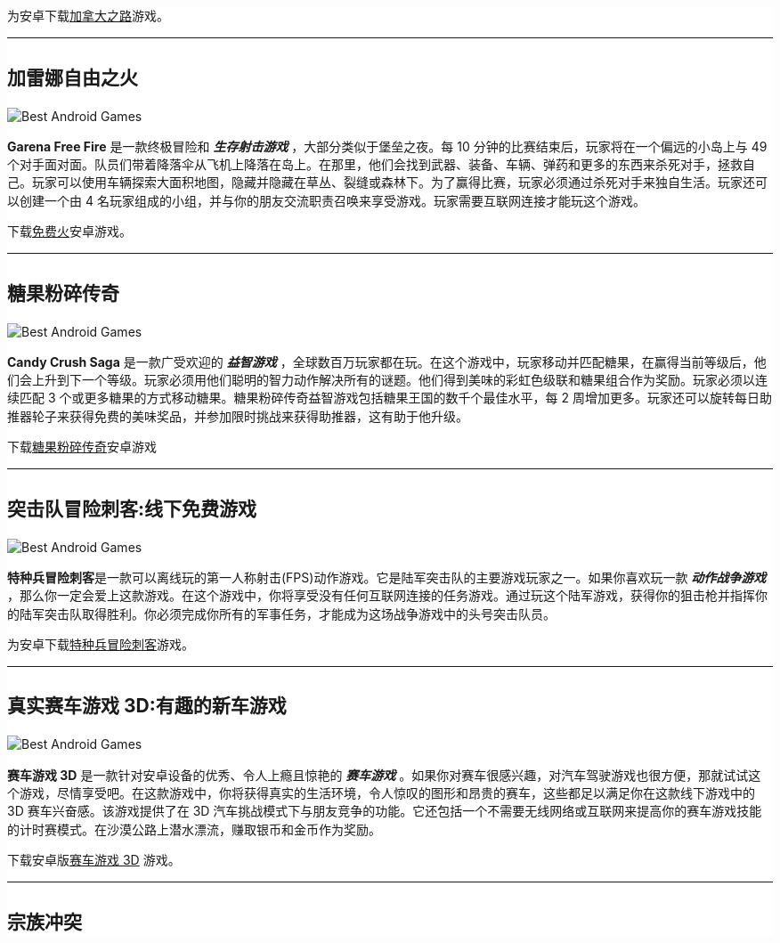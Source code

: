 为安卓下载[加拿大之路](https://play.google.com/store/apps/details?id=com.noodlecake.drtc)游戏。

* * *

## 加雷娜自由之火

![Best Android Games](../Images/3af4a053e59f7bca3e35a41ddb2b90db.png)

**Garena Free Fire** 是一款终极冒险和 ***生存射击游戏*** ，大部分类似于堡垒之夜。每 10 分钟的比赛结束后，玩家将在一个偏远的小岛上与 49 个对手面对面。队员们带着降落伞从飞机上降落在岛上。在那里，他们会找到武器、装备、车辆、弹药和更多的东西来杀死对手，拯救自己。玩家可以使用车辆探索大面积地图，隐藏并隐藏在草丛、裂缝或森林下。为了赢得比赛，玩家必须通过杀死对手来独自生活。玩家还可以创建一个由 4 名玩家组成的小组，并与你的朋友交流职责召唤来享受游戏。玩家需要互联网连接才能玩这个游戏。

下载[免费火](https://play.google.com/store/apps/details?id=com.dts.freefireth)安卓游戏。

* * *

## 糖果粉碎传奇

![Best Android Games](../Images/8664cce6db8785dc3cc7af6e36ff6ec7.png)

**Candy Crush Saga** 是一款广受欢迎的 ***益智游戏*** ，全球数百万玩家都在玩。在这个游戏中，玩家移动并匹配糖果，在赢得当前等级后，他们会上升到下一个等级。玩家必须用他们聪明的智力动作解决所有的谜题。他们得到美味的彩虹色级联和糖果组合作为奖励。玩家必须以连续匹配 3 个或更多糖果的方式移动糖果。糖果粉碎传奇益智游戏包括糖果王国的数千个最佳水平，每 2 周增加更多。玩家还可以旋转每日助推器轮子来获得免费的美味奖品，并参加限时挑战来获得助推器，这有助于他升级。

下载[糖果粉碎传奇](https://play.google.com/store/apps/details?id=com.king.candycrushsaga)安卓游戏

* * *

## 突击队冒险刺客:线下免费游戏

![Best Android Games](../Images/8b810e739693f4918c90c41977ab5bcd.png)

**特种兵冒险刺客**是一款可以离线玩的第一人称射击(FPS)动作游戏。它是陆军突击队的主要游戏玩家之一。如果你喜欢玩一款 ***动作战争游戏*** ，那么你一定会爱上这款游戏。在这个游戏中，你将享受没有任何互联网连接的任务游戏。通过玩这个陆军游戏，获得你的狙击枪并指挥你的陆军突击队取得胜利。你必须完成你所有的军事任务，才能成为这场战争游戏中的头号突击队员。

为安卓下载[特种兵冒险刺客](https://play.google.com/store/apps/details?id=com.spirit.commando.war.action.apps)游戏。

* * *

## 真实赛车游戏 3D:有趣的新车游戏

![Best Android Games](../Images/17df6d35042ea6c6675faca54a816ce0.png)

**赛车游戏 3D** 是一款针对安卓设备的优秀、令人上瘾且惊艳的 ***赛车游戏*** 。如果你对赛车很感兴趣，对汽车驾驶游戏也很方便，那就试试这个游戏，尽情享受吧。在这款游戏中，你将获得真实的生活环境，令人惊叹的图形和昂贵的赛车，这些都足以满足你在这款线下游戏中的 3D 赛车兴奋感。该游戏提供了在 3D 汽车挑战模式下与朋友竞争的功能。它还包括一个不需要无线网络或互联网来提高你的赛车游戏技能的计时赛模式。在沙漠公路上潜水漂流，赚取银币和金币作为奖励。

下载安卓版[赛车游戏 3D](https://play.google.com/store/apps/details?id=com.gamexis.racing.ferocity.apps) 游戏。

* * *

## 宗族冲突
